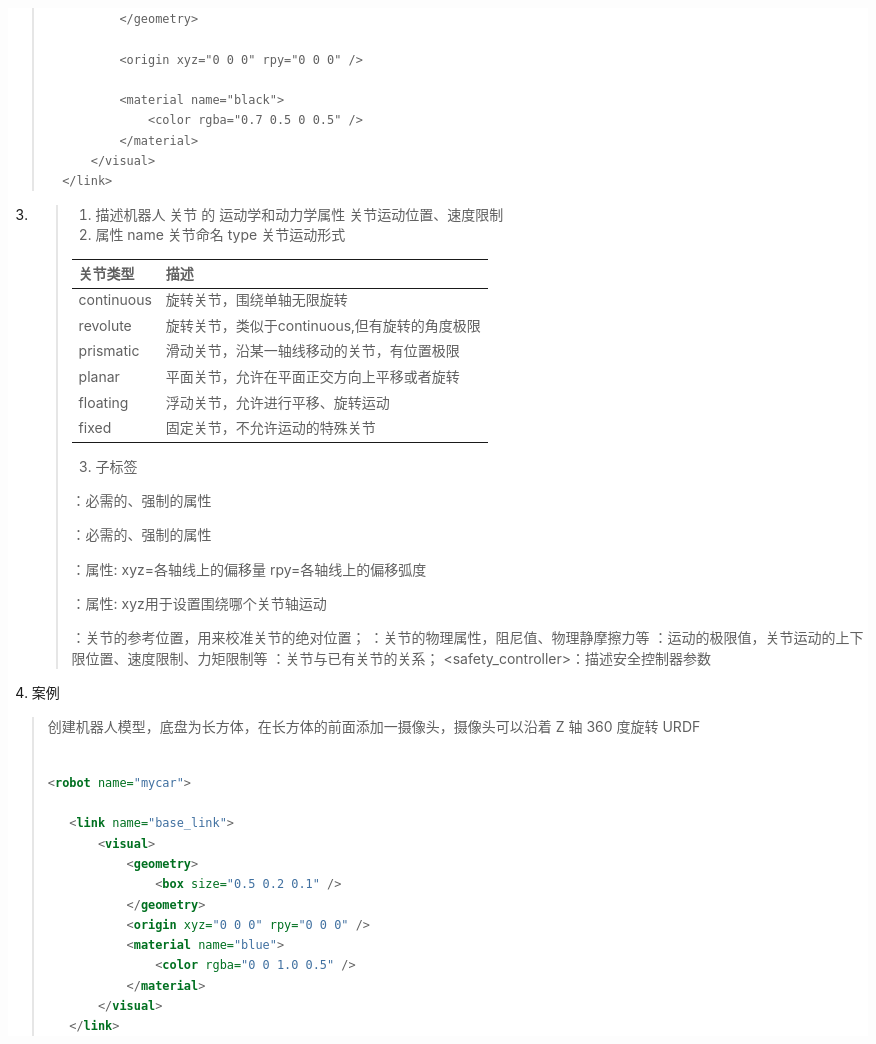    >   
   >               </geometry>
   >               
   >               <origin xyz="0 0 0" rpy="0 0 0" />
   >               
   >               <material name="black">
   >                   <color rgba="0.7 0.5 0 0.5" />
   >               </material>
   >           </visual>
   >       </link>
   >   ```

3. <joint>

   > 1. 描述机器人 关节 的 运动学和动力学属性
   > 关节运动位置、速度限制
   > 2. 属性
   > name 关节命名
   > type 关节运动形式
   >
   > | 关节类型   | 描述                                          |
   > | ---------- | --------------------------------------------- |
   > | continuous | 旋转关节，围绕单轴无限旋转                    |
   > | revolute   | 旋转关节，类似于continuous,但有旋转的角度极限 |
   > | prismatic  | 滑动关节，沿某一轴线移动的关节，有位置极限    |
   > | planar     | 平面关节，允许在平面正交方向上平移或者旋转    |
   > | floating   | 浮动关节，允许进行平移、旋转运动              |
   > | fixed      | 固定关节，不允许运动的特殊关节                |
   >
   > 3. 子标签
   >
   > <parent>：必需的、强制的属性
   >
   > <child>：必需的、强制的属性
   >
   > <origin>：属性: xyz=各轴线上的偏移量 rpy=各轴线上的偏移弧度
   >
   > <axis>：属性: xyz用于设置围绕哪个关节轴运动
   >
   > <calibration>：关节的参考位置，用来校准关节的绝对位置；
   > <dynamics>：关节的物理属性，阻尼值、物理静摩擦力等
   > <limit>：运动的极限值，关节运动的上下限位置、速度限制、力矩限制等
   > <mimic>：关节与已有关节的关系；
   > <safety_controller>：描述安全控制器参数
   >
 4. 案例
   >    创建机器人模型，底盘为长方体，在长方体的前面添加一摄像头，摄像头可以沿着 Z 轴 360 度旋转
   >    URDF
   >
   > ```xml
   > 
   > <robot name="mycar">
   >    
   >    <link name="base_link">
   >        <visual>
   >            <geometry>
   >                <box size="0.5 0.2 0.1" />
   >            </geometry>
   >            <origin xyz="0 0 0" rpy="0 0 0" />
   >            <material name="blue">
   >                <color rgba="0 0 1.0 0.5" />
   >            </material>
   >        </visual>
   >    </link>